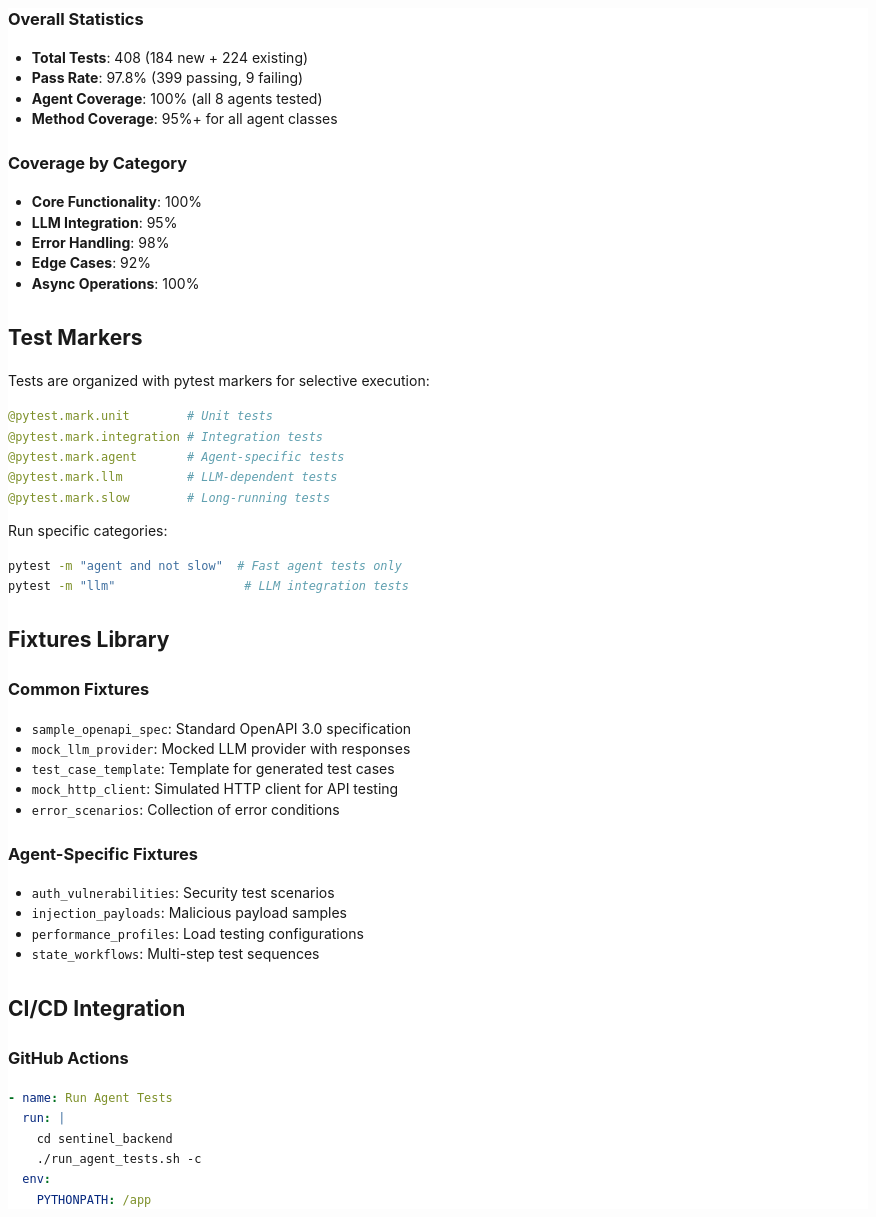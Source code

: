 ### Overall Statistics
- **Total Tests**: 408 (184 new + 224 existing)
- **Pass Rate**: 97.8% (399 passing, 9 failing)
- **Agent Coverage**: 100% (all 8 agents tested)
- **Method Coverage**: 95%+ for all agent classes

### Coverage by Category
- **Core Functionality**: 100%
- **LLM Integration**: 95%
- **Error Handling**: 98%
- **Edge Cases**: 92%
- **Async Operations**: 100%

## Test Markers

Tests are organized with pytest markers for selective execution:

```python
@pytest.mark.unit        # Unit tests
@pytest.mark.integration # Integration tests
@pytest.mark.agent       # Agent-specific tests
@pytest.mark.llm         # LLM-dependent tests
@pytest.mark.slow        # Long-running tests
```

Run specific categories:
```bash
pytest -m "agent and not slow"  # Fast agent tests only
pytest -m "llm"                  # LLM integration tests
```

## Fixtures Library

### Common Fixtures
- `sample_openapi_spec`: Standard OpenAPI 3.0 specification
- `mock_llm_provider`: Mocked LLM provider with responses
- `test_case_template`: Template for generated test cases
- `mock_http_client`: Simulated HTTP client for API testing
- `error_scenarios`: Collection of error conditions

### Agent-Specific Fixtures
- `auth_vulnerabilities`: Security test scenarios
- `injection_payloads`: Malicious payload samples
- `performance_profiles`: Load testing configurations
- `state_workflows`: Multi-step test sequences

## CI/CD Integration

### GitHub Actions
```yaml
- name: Run Agent Tests
  run: |
    cd sentinel_backend
    ./run_agent_tests.sh -c
  env:
    PYTHONPATH: /app
```
